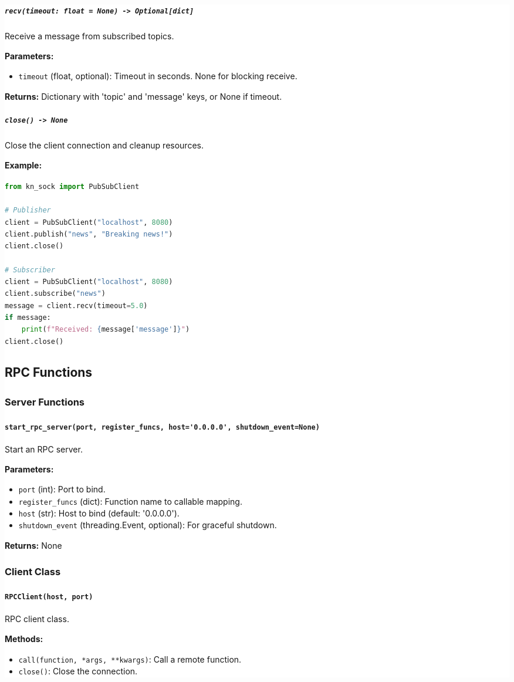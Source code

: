 ##### `recv(timeout: float = None) -> Optional[dict]`
Receive a message from subscribed topics.

**Parameters:**
- `timeout` (float, optional): Timeout in seconds. None for blocking receive.

**Returns:** Dictionary with 'topic' and 'message' keys, or None if timeout.

##### `close() -> None`
Close the client connection and cleanup resources.

**Example:**
```python
from kn_sock import PubSubClient

# Publisher
client = PubSubClient("localhost", 8080)
client.publish("news", "Breaking news!")
client.close()

# Subscriber
client = PubSubClient("localhost", 8080)
client.subscribe("news")
message = client.recv(timeout=5.0)
if message:
    print(f"Received: {message['message']}")
client.close()
```

## RPC Functions

### Server Functions

#### `start_rpc_server(port, register_funcs, host='0.0.0.0', shutdown_event=None)`

Start an RPC server.

**Parameters:**
- `port` (int): Port to bind.
- `register_funcs` (dict): Function name to callable mapping.
- `host` (str): Host to bind (default: '0.0.0.0').
- `shutdown_event` (threading.Event, optional): For graceful shutdown.

**Returns:** None

### Client Class

#### `RPCClient(host, port)`

RPC client class.

**Methods:**
- `call(function, *args, **kwargs)`: Call a remote function.
- `close()`: Close the connection.
